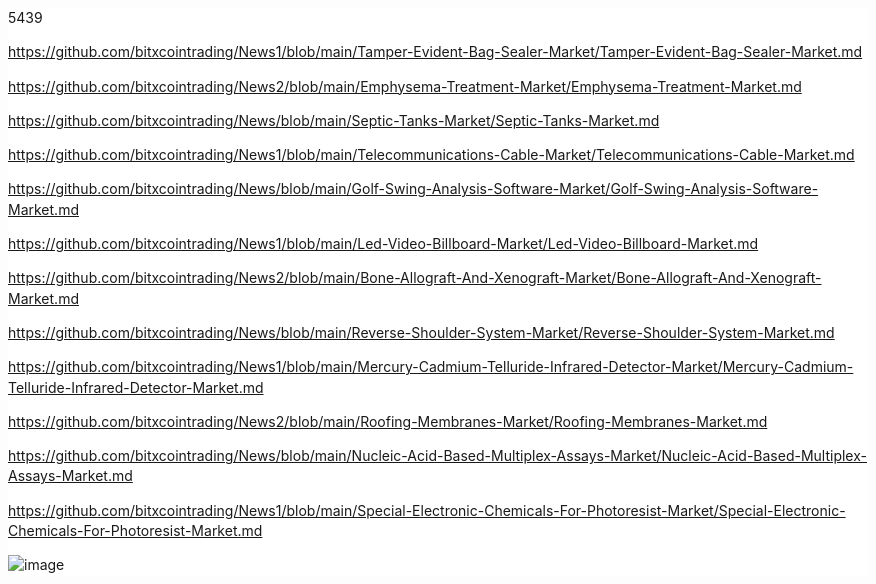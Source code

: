 5439</p><p><a href="https://github.com/bitxcointrading/News1/blob/main/Tamper-Evident-Bag-Sealer-Market/Tamper-Evident-Bag-Sealer-Market.md">https://github.com/bitxcointrading/News1/blob/main/Tamper-Evident-Bag-Sealer-Market/Tamper-Evident-Bag-Sealer-Market.md</a></p><p><a href="https://github.com/bitxcointrading/News2/blob/main/Emphysema-Treatment-Market/Emphysema-Treatment-Market.md">https://github.com/bitxcointrading/News2/blob/main/Emphysema-Treatment-Market/Emphysema-Treatment-Market.md</a></p><p><a href="https://github.com/bitxcointrading/News/blob/main/Septic-Tanks-Market/Septic-Tanks-Market.md">https://github.com/bitxcointrading/News/blob/main/Septic-Tanks-Market/Septic-Tanks-Market.md</a></p><p><a href="https://github.com/bitxcointrading/News1/blob/main/Telecommunications-Cable-Market/Telecommunications-Cable-Market.md">https://github.com/bitxcointrading/News1/blob/main/Telecommunications-Cable-Market/Telecommunications-Cable-Market.md</a></p><p><a href="https://github.com/bitxcointrading/News/blob/main/Golf-Swing-Analysis-Software-Market/Golf-Swing-Analysis-Software-Market.md">https://github.com/bitxcointrading/News/blob/main/Golf-Swing-Analysis-Software-Market/Golf-Swing-Analysis-Software-Market.md</a></p><p><a href="https://github.com/bitxcointrading/News1/blob/main/Led-Video-Billboard-Market/Led-Video-Billboard-Market.md">https://github.com/bitxcointrading/News1/blob/main/Led-Video-Billboard-Market/Led-Video-Billboard-Market.md</a></p><p><a href="https://github.com/bitxcointrading/News2/blob/main/Bone-Allograft-And-Xenograft-Market/Bone-Allograft-And-Xenograft-Market.md">https://github.com/bitxcointrading/News2/blob/main/Bone-Allograft-And-Xenograft-Market/Bone-Allograft-And-Xenograft-Market.md</a></p><p><a href="https://github.com/bitxcointrading/News/blob/main/Reverse-Shoulder-System-Market/Reverse-Shoulder-System-Market.md">https://github.com/bitxcointrading/News/blob/main/Reverse-Shoulder-System-Market/Reverse-Shoulder-System-Market.md</a></p><p><a href="https://github.com/bitxcointrading/News1/blob/main/Mercury-Cadmium-Telluride-Infrared-Detector-Market/Mercury-Cadmium-Telluride-Infrared-Detector-Market.md">https://github.com/bitxcointrading/News1/blob/main/Mercury-Cadmium-Telluride-Infrared-Detector-Market/Mercury-Cadmium-Telluride-Infrared-Detector-Market.md</a></p><p><a href="https://github.com/bitxcointrading/News2/blob/main/Roofing-Membranes-Market/Roofing-Membranes-Market.md">https://github.com/bitxcointrading/News2/blob/main/Roofing-Membranes-Market/Roofing-Membranes-Market.md</a></p><p><a href="https://github.com/bitxcointrading/News/blob/main/Nucleic-Acid-Based-Multiplex-Assays-Market/Nucleic-Acid-Based-Multiplex-Assays-Market.md">https://github.com/bitxcointrading/News/blob/main/Nucleic-Acid-Based-Multiplex-Assays-Market/Nucleic-Acid-Based-Multiplex-Assays-Market.md</a></p><p><a href="https://github.com/bitxcointrading/News1/blob/main/Special-Electronic-Chemicals-For-Photoresist-Market/Special-Electronic-Chemicals-For-Photoresist-Market.md">https://github.com/bitxcointrading/News1/blob/main/Special-Electronic-Chemicals-For-Photoresist-Market/Special-Electronic-Chemicals-For-Photoresist-Market.md</a></p>
![image](https://github.com/user-attachments/assets/f15af6b9-2314-44f3-9fd3-d547d6215127)
